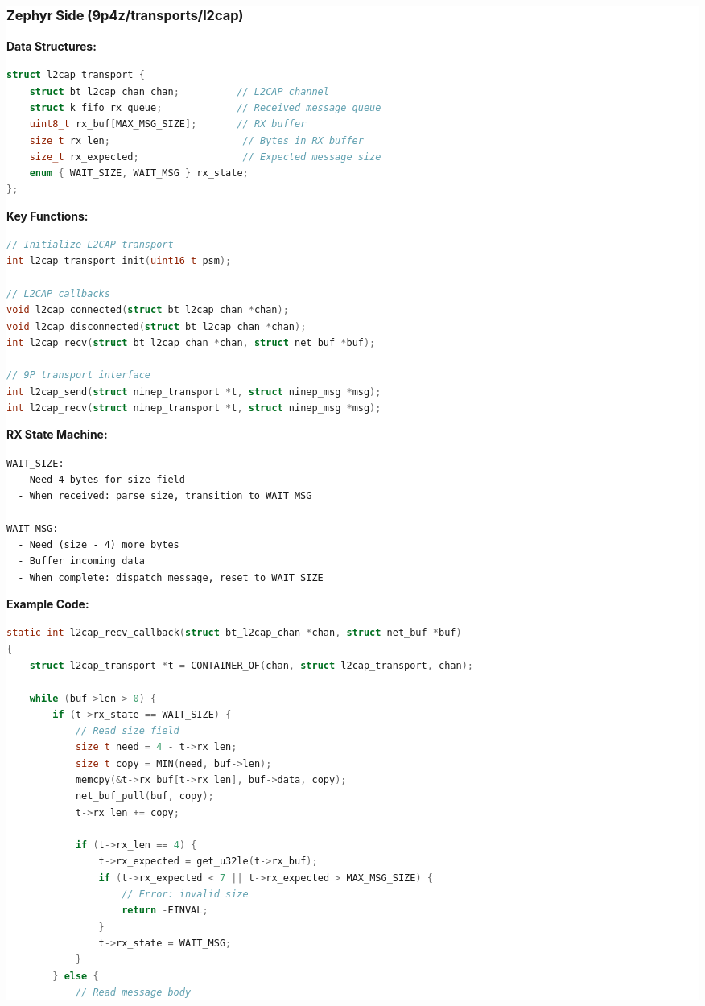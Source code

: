 ### Zephyr Side (9p4z/transports/l2cap)

**Data Structures:**
```c
struct l2cap_transport {
    struct bt_l2cap_chan chan;          // L2CAP channel
    struct k_fifo rx_queue;             // Received message queue
    uint8_t rx_buf[MAX_MSG_SIZE];       // RX buffer
    size_t rx_len;                       // Bytes in RX buffer
    size_t rx_expected;                  // Expected message size
    enum { WAIT_SIZE, WAIT_MSG } rx_state;
};
```

**Key Functions:**
```c
// Initialize L2CAP transport
int l2cap_transport_init(uint16_t psm);

// L2CAP callbacks
void l2cap_connected(struct bt_l2cap_chan *chan);
void l2cap_disconnected(struct bt_l2cap_chan *chan);
int l2cap_recv(struct bt_l2cap_chan *chan, struct net_buf *buf);

// 9P transport interface
int l2cap_send(struct ninep_transport *t, struct ninep_msg *msg);
int l2cap_recv(struct ninep_transport *t, struct ninep_msg *msg);
```

**RX State Machine:**
```
WAIT_SIZE:
  - Need 4 bytes for size field
  - When received: parse size, transition to WAIT_MSG

WAIT_MSG:
  - Need (size - 4) more bytes
  - Buffer incoming data
  - When complete: dispatch message, reset to WAIT_SIZE
```

**Example Code:**
```c
static int l2cap_recv_callback(struct bt_l2cap_chan *chan, struct net_buf *buf)
{
    struct l2cap_transport *t = CONTAINER_OF(chan, struct l2cap_transport, chan);

    while (buf->len > 0) {
        if (t->rx_state == WAIT_SIZE) {
            // Read size field
            size_t need = 4 - t->rx_len;
            size_t copy = MIN(need, buf->len);
            memcpy(&t->rx_buf[t->rx_len], buf->data, copy);
            net_buf_pull(buf, copy);
            t->rx_len += copy;

            if (t->rx_len == 4) {
                t->rx_expected = get_u32le(t->rx_buf);
                if (t->rx_expected < 7 || t->rx_expected > MAX_MSG_SIZE) {
                    // Error: invalid size
                    return -EINVAL;
                }
                t->rx_state = WAIT_MSG;
            }
        } else {
            // Read message body
```